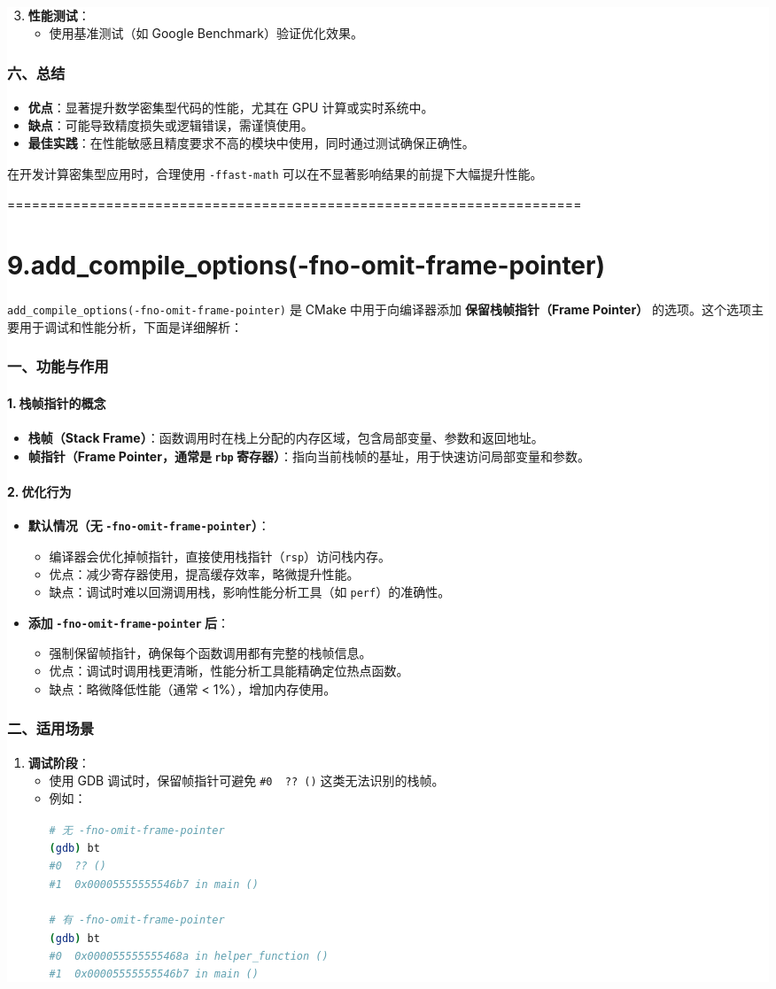 3. **性能测试**：
   - 使用基准测试（如 Google Benchmark）验证优化效果。


### **六、总结**
- **优点**：显著提升数学密集型代码的性能，尤其在 GPU 计算或实时系统中。
- **缺点**：可能导致精度损失或逻辑错误，需谨慎使用。
- **最佳实践**：在性能敏感且精度要求不高的模块中使用，同时通过测试确保正确性。

在开发计算密集型应用时，合理使用 `-ffast-math` 可以在不显著影响结果的前提下大幅提升性能。

======================================================================
# 9.add_compile_options(-fno-omit-frame-pointer)

`add_compile_options(-fno-omit-frame-pointer)` 是 CMake 中用于向编译器添加 **保留栈帧指针（Frame Pointer）** 的选项。这个选项主要用于调试和性能分析，下面是详细解析：


### **一、功能与作用**
#### **1. 栈帧指针的概念**
- **栈帧（Stack Frame）**：函数调用时在栈上分配的内存区域，包含局部变量、参数和返回地址。
- **帧指针（Frame Pointer，通常是 `rbp` 寄存器）**：指向当前栈帧的基址，用于快速访问局部变量和参数。

#### **2. 优化行为**
- **默认情况（无 `-fno-omit-frame-pointer`）**：
  - 编译器会优化掉帧指针，直接使用栈指针（`rsp`）访问栈内存。
  - 优点：减少寄存器使用，提高缓存效率，略微提升性能。
  - 缺点：调试时难以回溯调用栈，影响性能分析工具（如 `perf`）的准确性。

- **添加 `-fno-omit-frame-pointer` 后**：
  - 强制保留帧指针，确保每个函数调用都有完整的栈帧信息。
  - 优点：调试时调用栈更清晰，性能分析工具能精确定位热点函数。
  - 缺点：略微降低性能（通常 < 1%），增加内存使用。


### **二、适用场景**
1. **调试阶段**：
   - 使用 GDB 调试时，保留帧指针可避免 `#0  ?? ()` 这类无法识别的栈帧。
   - 例如：
     ```bash
     # 无 -fno-omit-frame-pointer
     (gdb) bt
     #0  ?? ()
     #1  0x00005555555546b7 in main ()

     # 有 -fno-omit-frame-pointer
     (gdb) bt
     #0  0x000055555555468a in helper_function ()
     #1  0x00005555555546b7 in main ()
     ```
